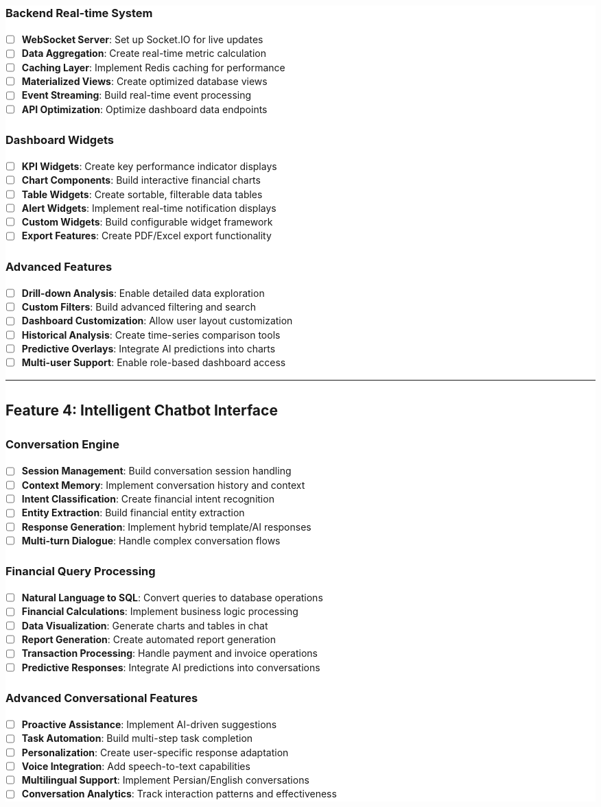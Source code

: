 ### Backend Real-time System
- [ ] **WebSocket Server**: Set up Socket.IO for live updates
- [ ] **Data Aggregation**: Create real-time metric calculation
- [ ] **Caching Layer**: Implement Redis caching for performance
- [ ] **Materialized Views**: Create optimized database views
- [ ] **Event Streaming**: Build real-time event processing
- [ ] **API Optimization**: Optimize dashboard data endpoints

### Dashboard Widgets
- [ ] **KPI Widgets**: Create key performance indicator displays
- [ ] **Chart Components**: Build interactive financial charts
- [ ] **Table Widgets**: Create sortable, filterable data tables
- [ ] **Alert Widgets**: Implement real-time notification displays
- [ ] **Custom Widgets**: Build configurable widget framework
- [ ] **Export Features**: Create PDF/Excel export functionality

### Advanced Features
- [ ] **Drill-down Analysis**: Enable detailed data exploration
- [ ] **Custom Filters**: Build advanced filtering and search
- [ ] **Dashboard Customization**: Allow user layout customization
- [ ] **Historical Analysis**: Create time-series comparison tools
- [ ] **Predictive Overlays**: Integrate AI predictions into charts
- [ ] **Multi-user Support**: Enable role-based dashboard access

---

## Feature 4: Intelligent Chatbot Interface

### Conversation Engine
- [ ] **Session Management**: Build conversation session handling
- [ ] **Context Memory**: Implement conversation history and context
- [ ] **Intent Classification**: Create financial intent recognition
- [ ] **Entity Extraction**: Build financial entity extraction
- [ ] **Response Generation**: Implement hybrid template/AI responses
- [ ] **Multi-turn Dialogue**: Handle complex conversation flows

### Financial Query Processing
- [ ] **Natural Language to SQL**: Convert queries to database operations
- [ ] **Financial Calculations**: Implement business logic processing
- [ ] **Data Visualization**: Generate charts and tables in chat
- [ ] **Report Generation**: Create automated report generation
- [ ] **Transaction Processing**: Handle payment and invoice operations
- [ ] **Predictive Responses**: Integrate AI predictions into conversations

### Advanced Conversational Features
- [ ] **Proactive Assistance**: Implement AI-driven suggestions
- [ ] **Task Automation**: Build multi-step task completion
- [ ] **Personalization**: Create user-specific response adaptation
- [ ] **Voice Integration**: Add speech-to-text capabilities
- [ ] **Multilingual Support**: Implement Persian/English conversations
- [ ] **Conversation Analytics**: Track interaction patterns and effectiveness
